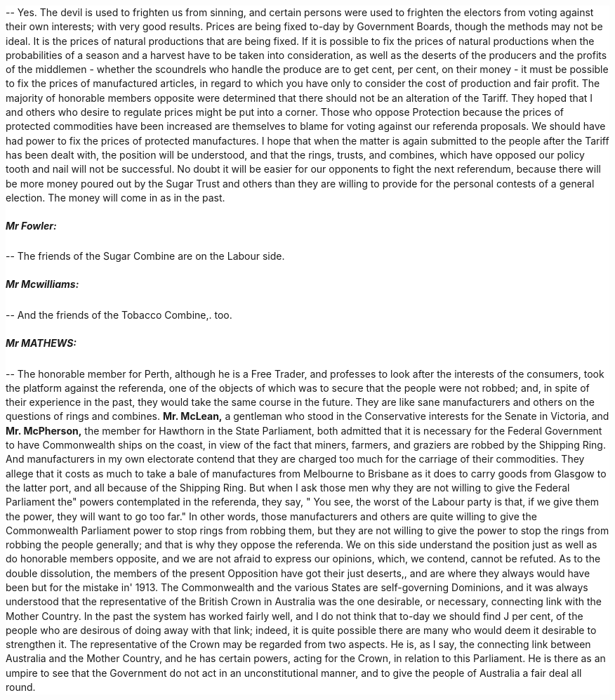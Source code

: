 -- Yes. The devil is used to frighten us from sinning, and certain persons were used to frighten the electors from voting against their own interests; with very good results. Prices are being fixed to-day by Government Boards, though the methods may not be ideal. It is the prices of natural productions that are being fixed. If it is possible to fix the prices of natural productions when the probabilities of a season and a harvest have to be taken into consideration, as well as the deserts of the producers and the profits of the middlemen - whether the scoundrels who handle the produce are to get cent, per cent, on their money - it must be possible to fix the prices of manufactured articles, in regard to which you have only to consider the cost of production and fair profit. The majority of honorable members opposite were determined that there should not be an alteration of the Tariff. They hoped that I and others who desire to regulate prices might be put into a corner. Those who oppose Protection because the prices of protected commodities have been increased are themselves to blame for voting against our referenda proposals. We should have had power to fix the prices of protected manufactures. I hope that when the matter is again submitted to the people after the Tariff has been dealt with, the position will be understood, and that the rings, trusts, and combines, which have opposed our policy tooth and nail will not be successful. No doubt it will be easier for our opponents to fight the next referendum, because there will be more money poured out by the Sugar Trust and others than they are willing to provide for the personal contests of a general election. The money will come in as in the past. 

##### Mr Fowler:

-- The friends of the Sugar Combine are on the Labour side. 

##### Mr Mcwilliams:

-- And the friends of the Tobacco Combine,. too. 

##### Mr MATHEWS:

-- The honorable member for Perth, although he is a Free Trader, and professes to look after the interests of the consumers, took the platform against the referenda, one of the objects of which was to secure that the people were not robbed; and, in spite of their experience in the past, they would take the same course in the future. They are like sane manufacturers and others on the questions of rings and combines.  **Mr. McLean,**  a gentleman who stood in the Conservative interests for the Senate in Victoria, and  **Mr. McPherson,**  the member for Hawthorn in the State Parliament, both admitted that it is necessary for the Federal Government to have Commonwealth ships on the coast, in view of the fact that miners, farmers, and graziers are robbed by the Shipping Ring. And manufacturers in my own electorate contend that they are charged too much for the carriage of their commodities. They allege that it costs as much to take a bale of manufactures from Melbourne to Brisbane as it does to carry goods from Glasgow to the latter port, and all because of the Shipping Ring. But when I ask those men why they are not willing to give the Federal Parliament the" powers contemplated in the referenda, they say, " You see, the worst of the Labour party is that, if we give them the power, they will want to go too far." In other words, those manufacturers and others are quite willing to give the Commonwealth Parliament power to stop rings from robbing them, but they are not willing to give the power to stop the rings from robbing the people generally; and that is why they oppose the referenda. We on this side understand the position just as well as do honorable members opposite, and we are not afraid to express our opinions, which, we contend, cannot be refuted. As to the double dissolution, the members of the present Opposition have got their just deserts,, and are where they always would have been but for the mistake in' 1913. The Commonwealth and the various States are self-governing Dominions, and it was always understood that the representative of the British Crown in Australia was the one desirable, or necessary, connecting link with the Mother Country. In the past the system has worked fairly well, and I do not think that to-day we should find J per cent, of the people who are desirous of doing away with that link; indeed, it is quite possible there are many who would deem it desirable to strengthen it. The representative of the Crown may be regarded from two aspects. He is, as I say, the connecting link between Australia and the Mother Country, and he has certain powers, acting for the Crown, in relation to this Parliament. He is there as an umpire to see that the Government do not act in an unconstitutional manner, and to give the people of Australia a fair deal all round. 
